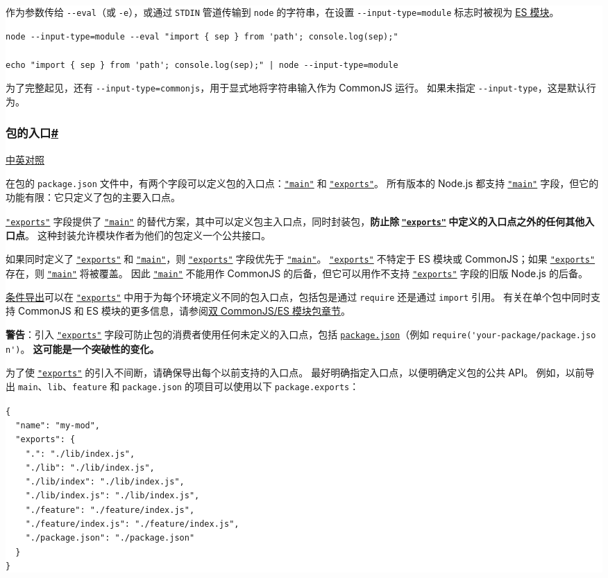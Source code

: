 作为参数传给 `--eval`（或 `-e`），或通过 `STDIN` 管道传输到 `node` 的字符串，在设置 `--input-type=module` 标志时被视为 [ES 模块](http://nodejs.cn/api-v12/esm.html)。

```
node --input-type=module --eval "import { sep } from 'path'; console.log(sep);"

echo "import { sep } from 'path'; console.log(sep);" | node --input-type=module
```

为了完整起见，还有 `--input-type=commonjs`，用于显式地将字符串输入作为 CommonJS 运行。 如果未指定 `--input-type`，这是默认行为。

### 包的入口[#](http://nodejs.cn/api-v12/packages.html#package-entry-points)

[中英对照](http://nodejs.cn/api-v12/packages/package_entry_points.html)

在包的 `package.json` 文件中，有两个字段可以定义包的入口点：[`"main"`](http://nodejs.cn/api-v12/packages.html#packages_main) 和 [`"exports"`](http://nodejs.cn/api-v12/packages.html#packages_exports)。 所有版本的 Node.js 都支持 [`"main"`](http://nodejs.cn/api-v12/packages.html#packages_main) 字段，但它的功能有限：它只定义了包的主要入口点。

[`"exports"`](http://nodejs.cn/api-v12/packages.html#packages_exports) 字段提供了 [`"main"`](http://nodejs.cn/api-v12/packages.html#packages_main) 的替代方案，其中可以定义包主入口点，同时封装包，**防止除 [`"exports"`](http://nodejs.cn/api-v12/packages.html#packages_exports) 中定义的入口点之外的任何其他入口点**。 这种封装允许模块作者为他们的包定义一个公共接口。

如果同时定义了 [`"exports"`](http://nodejs.cn/api-v12/packages.html#packages_exports) 和 [`"main"`](http://nodejs.cn/api-v12/packages.html#packages_main)，则 [`"exports"`](http://nodejs.cn/api-v12/packages.html#packages_exports) 字段优先于 [`"main"`](http://nodejs.cn/api-v12/packages.html#packages_main)。 [`"exports"`](http://nodejs.cn/api-v12/packages.html#packages_exports) 不特定于 ES 模块或 CommonJS；如果 [`"exports"`](http://nodejs.cn/api-v12/packages.html#packages_exports) 存在，则 [`"main"`](http://nodejs.cn/api-v12/packages.html#packages_main) 将被覆盖。 因此 [`"main"`](http://nodejs.cn/api-v12/packages.html#packages_main) 不能用作 CommonJS 的后备，但它可以用作不支持 [`"exports"`](http://nodejs.cn/api-v12/packages.html#packages_exports) 字段的旧版 Node.js 的后备。

[条件导出](http://nodejs.cn/api-v12/packages.html#packages_conditional_exports)可以在 [`"exports"`](http://nodejs.cn/api-v12/packages.html#packages_exports) 中用于为每个环境定义不同的包入口点，包括包是通过 `require` 还是通过 `import` 引用。 有关在单个包中同时支持 CommonJS 和 ES 模块的更多信息，请参阅[双 CommonJS/ES 模块包章节](http://nodejs.cn/api-v12/packages.html#packages_dual_commonjs_es_module_packages)。

**警告**：引入 [`"exports"`](http://nodejs.cn/api-v12/packages.html#packages_exports) 字段可防止包的消费者使用任何未定义的入口点，包括 [`package.json`](http://nodejs.cn/api-v12/packages.html#packages_node_js_package_json_field_definitions)（例如 `require('your-package/package.json')`。 **这可能是一个突破性的变化。**

为了使 [`"exports"`](http://nodejs.cn/api-v12/packages.html#packages_exports) 的引入不间断，请确保导出每个以前支持的入口点。 最好明确指定入口点，以便明确定义包的公共 API。 例如，以前导出 `main`、`lib`、`feature` 和 `package.json` 的项目可以使用以下 `package.exports`：

```
{
  "name": "my-mod",
  "exports": {
    ".": "./lib/index.js",
    "./lib": "./lib/index.js",
    "./lib/index": "./lib/index.js",
    "./lib/index.js": "./lib/index.js",
    "./feature": "./feature/index.js",
    "./feature/index.js": "./feature/index.js",
    "./package.json": "./package.json"
  }
}
```
